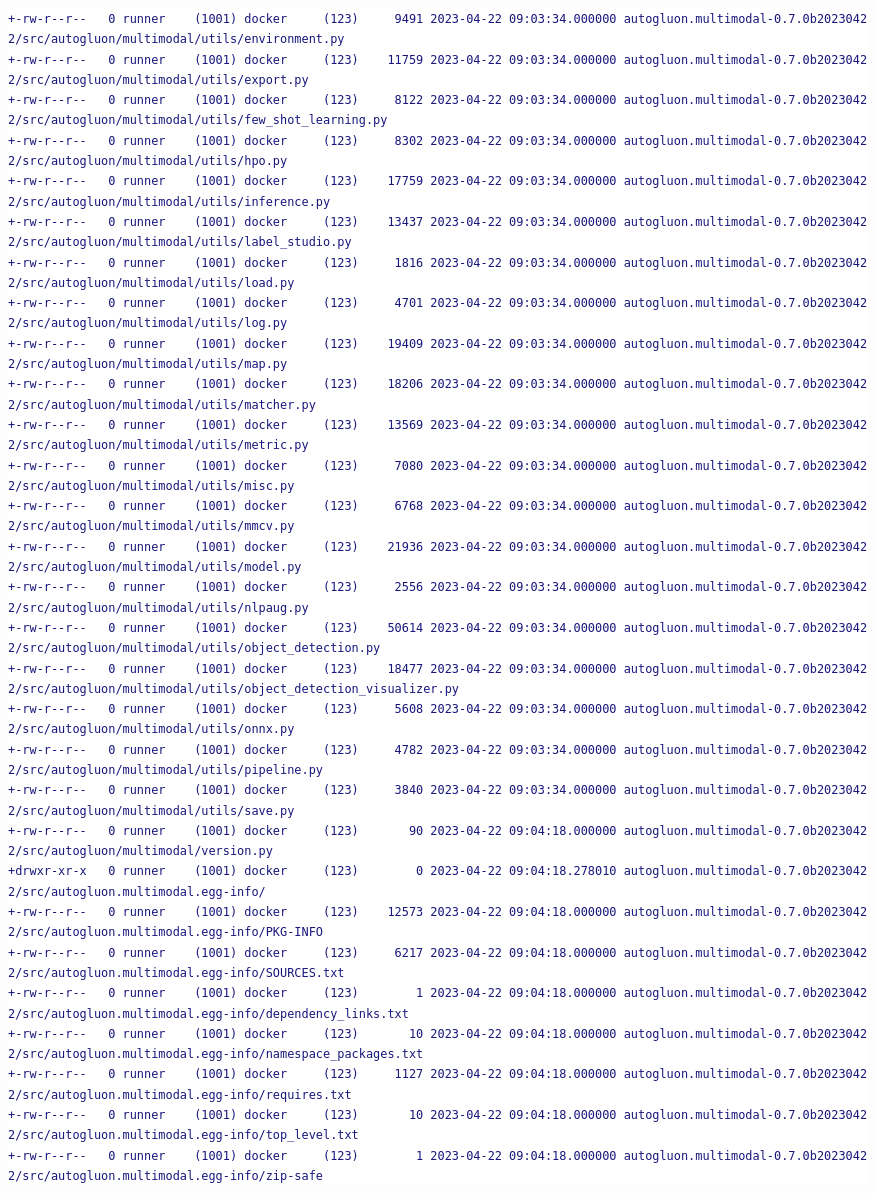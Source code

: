```diff
+-rw-r--r--   0 runner    (1001) docker     (123)     9491 2023-04-22 09:03:34.000000 autogluon.multimodal-0.7.0b20230422/src/autogluon/multimodal/utils/environment.py
+-rw-r--r--   0 runner    (1001) docker     (123)    11759 2023-04-22 09:03:34.000000 autogluon.multimodal-0.7.0b20230422/src/autogluon/multimodal/utils/export.py
+-rw-r--r--   0 runner    (1001) docker     (123)     8122 2023-04-22 09:03:34.000000 autogluon.multimodal-0.7.0b20230422/src/autogluon/multimodal/utils/few_shot_learning.py
+-rw-r--r--   0 runner    (1001) docker     (123)     8302 2023-04-22 09:03:34.000000 autogluon.multimodal-0.7.0b20230422/src/autogluon/multimodal/utils/hpo.py
+-rw-r--r--   0 runner    (1001) docker     (123)    17759 2023-04-22 09:03:34.000000 autogluon.multimodal-0.7.0b20230422/src/autogluon/multimodal/utils/inference.py
+-rw-r--r--   0 runner    (1001) docker     (123)    13437 2023-04-22 09:03:34.000000 autogluon.multimodal-0.7.0b20230422/src/autogluon/multimodal/utils/label_studio.py
+-rw-r--r--   0 runner    (1001) docker     (123)     1816 2023-04-22 09:03:34.000000 autogluon.multimodal-0.7.0b20230422/src/autogluon/multimodal/utils/load.py
+-rw-r--r--   0 runner    (1001) docker     (123)     4701 2023-04-22 09:03:34.000000 autogluon.multimodal-0.7.0b20230422/src/autogluon/multimodal/utils/log.py
+-rw-r--r--   0 runner    (1001) docker     (123)    19409 2023-04-22 09:03:34.000000 autogluon.multimodal-0.7.0b20230422/src/autogluon/multimodal/utils/map.py
+-rw-r--r--   0 runner    (1001) docker     (123)    18206 2023-04-22 09:03:34.000000 autogluon.multimodal-0.7.0b20230422/src/autogluon/multimodal/utils/matcher.py
+-rw-r--r--   0 runner    (1001) docker     (123)    13569 2023-04-22 09:03:34.000000 autogluon.multimodal-0.7.0b20230422/src/autogluon/multimodal/utils/metric.py
+-rw-r--r--   0 runner    (1001) docker     (123)     7080 2023-04-22 09:03:34.000000 autogluon.multimodal-0.7.0b20230422/src/autogluon/multimodal/utils/misc.py
+-rw-r--r--   0 runner    (1001) docker     (123)     6768 2023-04-22 09:03:34.000000 autogluon.multimodal-0.7.0b20230422/src/autogluon/multimodal/utils/mmcv.py
+-rw-r--r--   0 runner    (1001) docker     (123)    21936 2023-04-22 09:03:34.000000 autogluon.multimodal-0.7.0b20230422/src/autogluon/multimodal/utils/model.py
+-rw-r--r--   0 runner    (1001) docker     (123)     2556 2023-04-22 09:03:34.000000 autogluon.multimodal-0.7.0b20230422/src/autogluon/multimodal/utils/nlpaug.py
+-rw-r--r--   0 runner    (1001) docker     (123)    50614 2023-04-22 09:03:34.000000 autogluon.multimodal-0.7.0b20230422/src/autogluon/multimodal/utils/object_detection.py
+-rw-r--r--   0 runner    (1001) docker     (123)    18477 2023-04-22 09:03:34.000000 autogluon.multimodal-0.7.0b20230422/src/autogluon/multimodal/utils/object_detection_visualizer.py
+-rw-r--r--   0 runner    (1001) docker     (123)     5608 2023-04-22 09:03:34.000000 autogluon.multimodal-0.7.0b20230422/src/autogluon/multimodal/utils/onnx.py
+-rw-r--r--   0 runner    (1001) docker     (123)     4782 2023-04-22 09:03:34.000000 autogluon.multimodal-0.7.0b20230422/src/autogluon/multimodal/utils/pipeline.py
+-rw-r--r--   0 runner    (1001) docker     (123)     3840 2023-04-22 09:03:34.000000 autogluon.multimodal-0.7.0b20230422/src/autogluon/multimodal/utils/save.py
+-rw-r--r--   0 runner    (1001) docker     (123)       90 2023-04-22 09:04:18.000000 autogluon.multimodal-0.7.0b20230422/src/autogluon/multimodal/version.py
+drwxr-xr-x   0 runner    (1001) docker     (123)        0 2023-04-22 09:04:18.278010 autogluon.multimodal-0.7.0b20230422/src/autogluon.multimodal.egg-info/
+-rw-r--r--   0 runner    (1001) docker     (123)    12573 2023-04-22 09:04:18.000000 autogluon.multimodal-0.7.0b20230422/src/autogluon.multimodal.egg-info/PKG-INFO
+-rw-r--r--   0 runner    (1001) docker     (123)     6217 2023-04-22 09:04:18.000000 autogluon.multimodal-0.7.0b20230422/src/autogluon.multimodal.egg-info/SOURCES.txt
+-rw-r--r--   0 runner    (1001) docker     (123)        1 2023-04-22 09:04:18.000000 autogluon.multimodal-0.7.0b20230422/src/autogluon.multimodal.egg-info/dependency_links.txt
+-rw-r--r--   0 runner    (1001) docker     (123)       10 2023-04-22 09:04:18.000000 autogluon.multimodal-0.7.0b20230422/src/autogluon.multimodal.egg-info/namespace_packages.txt
+-rw-r--r--   0 runner    (1001) docker     (123)     1127 2023-04-22 09:04:18.000000 autogluon.multimodal-0.7.0b20230422/src/autogluon.multimodal.egg-info/requires.txt
+-rw-r--r--   0 runner    (1001) docker     (123)       10 2023-04-22 09:04:18.000000 autogluon.multimodal-0.7.0b20230422/src/autogluon.multimodal.egg-info/top_level.txt
+-rw-r--r--   0 runner    (1001) docker     (123)        1 2023-04-22 09:04:18.000000 autogluon.multimodal-0.7.0b20230422/src/autogluon.multimodal.egg-info/zip-safe
```
